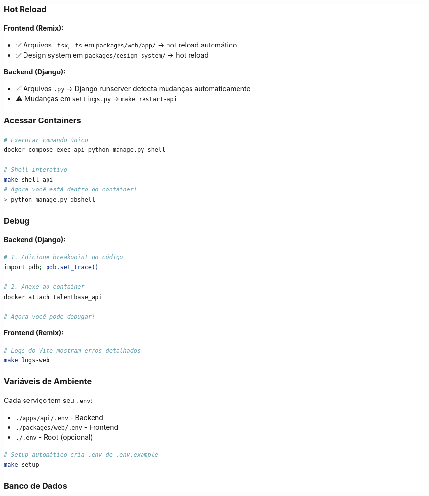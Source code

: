 ### Hot Reload

**Frontend (Remix):**
- ✅ Arquivos `.tsx`, `.ts` em `packages/web/app/` → hot reload automático
- ✅ Design system em `packages/design-system/` → hot reload

**Backend (Django):**
- ✅ Arquivos `.py` → Django runserver detecta mudanças automaticamente
- ⚠️ Mudanças em `settings.py` → `make restart-api`

### Acessar Containers

```bash
# Executar comando único
docker compose exec api python manage.py shell

# Shell interativo
make shell-api
# Agora você está dentro do container!
> python manage.py dbshell
```

### Debug

**Backend (Django):**
```bash
# 1. Adicione breakpoint no código
import pdb; pdb.set_trace()

# 2. Anexe ao container
docker attach talentbase_api

# Agora você pode debugar!
```

**Frontend (Remix):**
```bash
# Logs do Vite mostram erros detalhados
make logs-web
```

### Variáveis de Ambiente

Cada serviço tem seu `.env`:
- `./apps/api/.env` - Backend
- `./packages/web/.env` - Frontend
- `./.env` - Root (opcional)

```bash
# Setup automático cria .env de .env.example
make setup
```

### Banco de Dados
